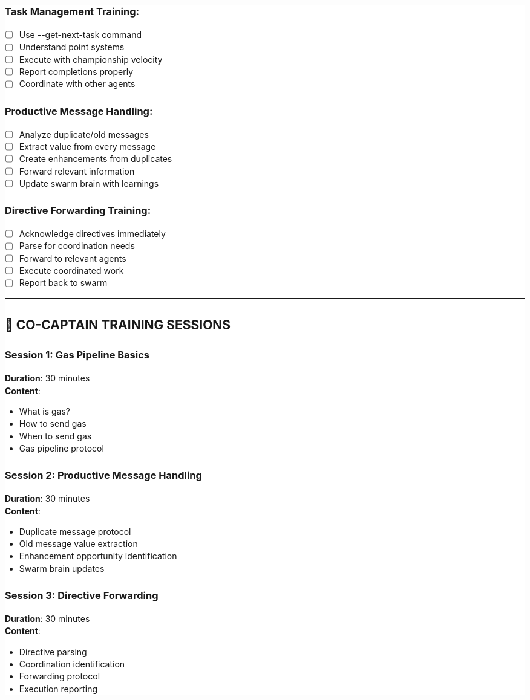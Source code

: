 ### **Task Management Training:**
- [ ] Use --get-next-task command
- [ ] Understand point systems
- [ ] Execute with championship velocity
- [ ] Report completions properly
- [ ] Coordinate with other agents

### **Productive Message Handling:**
- [ ] Analyze duplicate/old messages
- [ ] Extract value from every message
- [ ] Create enhancements from duplicates
- [ ] Forward relevant information
- [ ] Update swarm brain with learnings

### **Directive Forwarding Training:**
- [ ] Acknowledge directives immediately
- [ ] Parse for coordination needs
- [ ] Forward to relevant agents
- [ ] Execute coordinated work
- [ ] Report back to swarm

---

## 🚀 **CO-CAPTAIN TRAINING SESSIONS**

### **Session 1: Gas Pipeline Basics**
**Duration**: 30 minutes  
**Content**:
- What is gas?
- How to send gas
- When to send gas
- Gas pipeline protocol

### **Session 2: Productive Message Handling**
**Duration**: 30 minutes  
**Content**:
- Duplicate message protocol
- Old message value extraction
- Enhancement opportunity identification
- Swarm brain updates

### **Session 3: Directive Forwarding**
**Duration**: 30 minutes  
**Content**:
- Directive parsing
- Coordination identification
- Forwarding protocol
- Execution reporting
